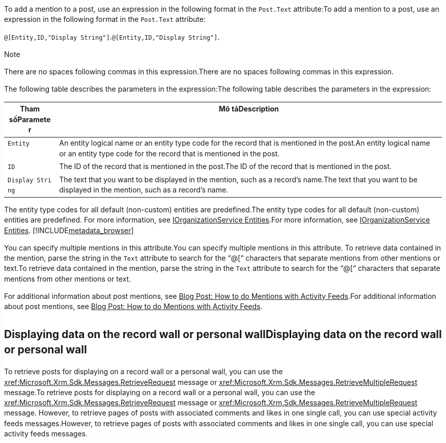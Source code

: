  <span data-ttu-id="2388b-185">To add a mention to a post, use an expression in the following format in the `Post.Text` attribute:</span><span class="sxs-lookup"><span data-stu-id="2388b-185">To add a mention to a post, use an expression in the following format in the `Post.Text` attribute:</span></span>  

 <span data-ttu-id="2388b-186">`@[Entity,ID,"Display String"]`.</span><span class="sxs-lookup"><span data-stu-id="2388b-186">`@[Entity,ID,"Display String"]`.</span></span>  

> [!NOTE]
>  <span data-ttu-id="2388b-187">There are no spaces following commas in this expression.</span><span class="sxs-lookup"><span data-stu-id="2388b-187">There are no spaces following commas in this expression.</span></span>  

 <span data-ttu-id="2388b-188">The following table describes the parameters in the expression:</span><span class="sxs-lookup"><span data-stu-id="2388b-188">The following table describes the parameters in the expression:</span></span>  

|<span data-ttu-id="2388b-189">Tham số</span><span class="sxs-lookup"><span data-stu-id="2388b-189">Parameter</span></span>|<span data-ttu-id="2388b-190">Mô tả</span><span class="sxs-lookup"><span data-stu-id="2388b-190">Description</span></span>|  
|---------------|-----------------|  
|`Entity`|<span data-ttu-id="2388b-191">An entity logical name or an entity type code for the record that is mentioned in the post.</span><span class="sxs-lookup"><span data-stu-id="2388b-191">An entity logical name or an entity type code for the record that is mentioned in the post.</span></span>|  
|`ID`|<span data-ttu-id="2388b-192">The ID of the record that is mentioned in the post.</span><span class="sxs-lookup"><span data-stu-id="2388b-192">The ID of the record that is mentioned in the post.</span></span>|  
|`Display String`|<span data-ttu-id="2388b-193">The text that you want to be displayed in the mention, such as a record’s name.</span><span class="sxs-lookup"><span data-stu-id="2388b-193">The text that you want to be displayed in the mention, such as a record’s name.</span></span>|  

 <span data-ttu-id="2388b-194">The entity type codes for all default (non-custom) entities are predefined.</span><span class="sxs-lookup"><span data-stu-id="2388b-194">The entity type codes for all default (non-custom) entities are predefined.</span></span> <span data-ttu-id="2388b-195">For more information, see [IOrganizationService Entities](org-service/organization-service-entities.md).</span><span class="sxs-lookup"><span data-stu-id="2388b-195">For more information, see [IOrganizationService Entities](org-service/organization-service-entities.md).</span></span> [!INCLUDE[metadata_browser](../includes/metadata-browser.md)]  

 <span data-ttu-id="2388b-196">You can specify multiple mentions in this attribute.</span><span class="sxs-lookup"><span data-stu-id="2388b-196">You can specify multiple mentions in this attribute.</span></span> <span data-ttu-id="2388b-197">To retrieve data contained in the mention, parse the string in the `Text` attribute to search for the “@[“ characters that separate mentions from other mentions or text.</span><span class="sxs-lookup"><span data-stu-id="2388b-197">To retrieve data contained in the mention, parse the string in the `Text` attribute to search for the “@[“ characters that separate mentions from other mentions or text.</span></span>  

 <span data-ttu-id="2388b-198">For additional information about post mentions, see [Blog Post: How to do Mentions with Activity Feeds](http://blogs.msdn.com/b/crm/archive/2011/10/31/how-to-do-mentions-with-activity-feeds.aspx).</span><span class="sxs-lookup"><span data-stu-id="2388b-198">For additional information about post mentions, see [Blog Post: How to do Mentions with Activity Feeds](http://blogs.msdn.com/b/crm/archive/2011/10/31/how-to-do-mentions-with-activity-feeds.aspx).</span></span>  

<a name="BKMK_DisplayingData"></a>   
## <a name="displaying-data-on-the-record-wall-or-personal-wall"></a><span data-ttu-id="2388b-199">Displaying data on the record wall or personal wall</span><span class="sxs-lookup"><span data-stu-id="2388b-199">Displaying data on the record wall or personal wall</span></span>  
 <span data-ttu-id="2388b-200">To retrieve posts for displaying on a record wall or a personal wall, you can use the <xref:Microsoft.Xrm.Sdk.Messages.RetrieveRequest> message or <xref:Microsoft.Xrm.Sdk.Messages.RetrieveMultipleRequest> message.</span><span class="sxs-lookup"><span data-stu-id="2388b-200">To retrieve posts for displaying on a record wall or a personal wall, you can use the <xref:Microsoft.Xrm.Sdk.Messages.RetrieveRequest> message or <xref:Microsoft.Xrm.Sdk.Messages.RetrieveMultipleRequest> message.</span></span> <span data-ttu-id="2388b-201">However, to retrieve pages of posts with associated comments and likes in one single call, you can use special activity feeds messages.</span><span class="sxs-lookup"><span data-stu-id="2388b-201">However, to retrieve pages of posts with associated comments and likes in one single call, you can use special activity feeds messages.</span></span>  
